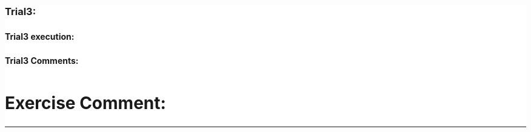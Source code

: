 





### Trial3:

#### Trial3 execution:



```shell

```



#### Trial3 Comments:







# Exercise Comment:







<hr class="hr1ExrcPrj"/>


</body>
</html>